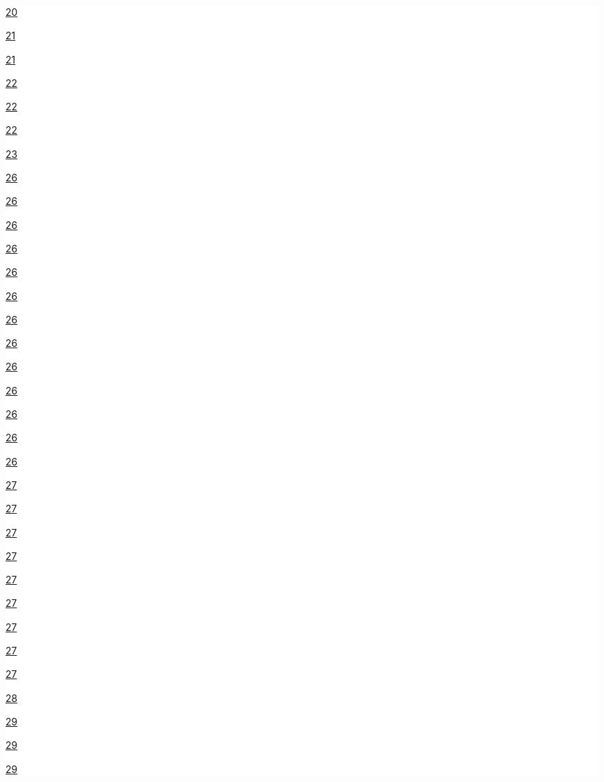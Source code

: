 [20](#transparent-lcs-information)

[21](#operation-code)

[21](#error-code)

[22](#problem-code)

[22](#lmu-lcs-protocol-operation-specifications)

[22](#general-4)

[23](#operation-types)

[26](#operation-types-description)

[26](#startrit-network----lmu)

[26](#reportrit-lmu---network)

[26](#stoprit-network----lmu)

[26](#indicateriterror-lmu----network)

[26](#void)

[26](#statusquery-network----lmu)

[26](#statusupdate-lmu----network)

[26](#resetrequest-network----lmu)

[26](#ommngrrequest-network----lmu)

[26](#omagntrequest-lmu----network)

[26](#error-types)

[26](#error-types-asn.1-specification)

[27](#error-types-description)

[27](#void-1)

[27](#void-2)

[27](#void-3)

[27](#systemfailure)

[27](#datamissing)

[27](#unexpecteddatavalue)

[27](#resourcesnotavailable)

[27](#undefinederror)

[28](#operations-and-errors-implementation)

[29](#lmu-lcs-protocol-llp-messages)

[29](#messages-data-types-and-identifiers)

[29](#general-5)
